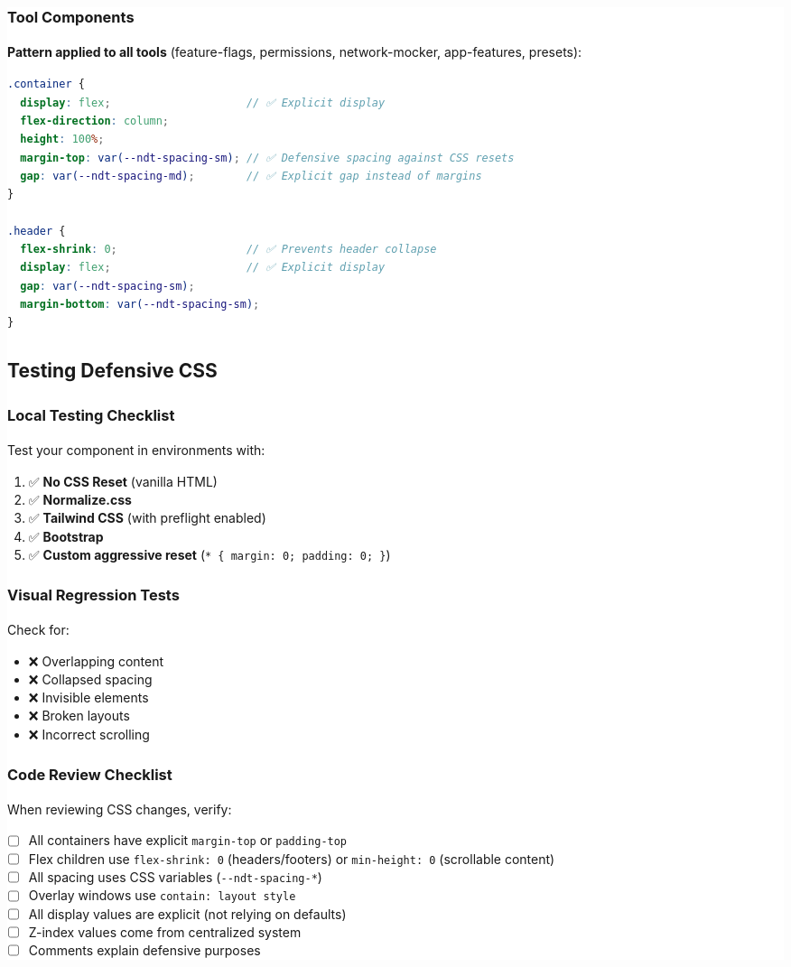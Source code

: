 ### Tool Components

**Pattern applied to all tools** (feature-flags, permissions, network-mocker, app-features, presets):

```scss
.container {
  display: flex;                     // ✅ Explicit display
  flex-direction: column;
  height: 100%;
  margin-top: var(--ndt-spacing-sm); // ✅ Defensive spacing against CSS resets
  gap: var(--ndt-spacing-md);        // ✅ Explicit gap instead of margins
}

.header {
  flex-shrink: 0;                    // ✅ Prevents header collapse
  display: flex;                     // ✅ Explicit display
  gap: var(--ndt-spacing-sm);
  margin-bottom: var(--ndt-spacing-sm);
}
```

## Testing Defensive CSS

### Local Testing Checklist

Test your component in environments with:

1. ✅ **No CSS Reset** (vanilla HTML)
2. ✅ **Normalize.css**
3. ✅ **Tailwind CSS** (with preflight enabled)
4. ✅ **Bootstrap**
5. ✅ **Custom aggressive reset** (`* { margin: 0; padding: 0; }`)

### Visual Regression Tests

Check for:
- ❌ Overlapping content
- ❌ Collapsed spacing
- ❌ Invisible elements
- ❌ Broken layouts
- ❌ Incorrect scrolling

### Code Review Checklist

When reviewing CSS changes, verify:

- [ ] All containers have explicit `margin-top` or `padding-top`
- [ ] Flex children use `flex-shrink: 0` (headers/footers) or `min-height: 0` (scrollable content)
- [ ] All spacing uses CSS variables (`--ndt-spacing-*`)
- [ ] Overlay windows use `contain: layout style`
- [ ] All display values are explicit (not relying on defaults)
- [ ] Z-index values come from centralized system
- [ ] Comments explain defensive purposes
